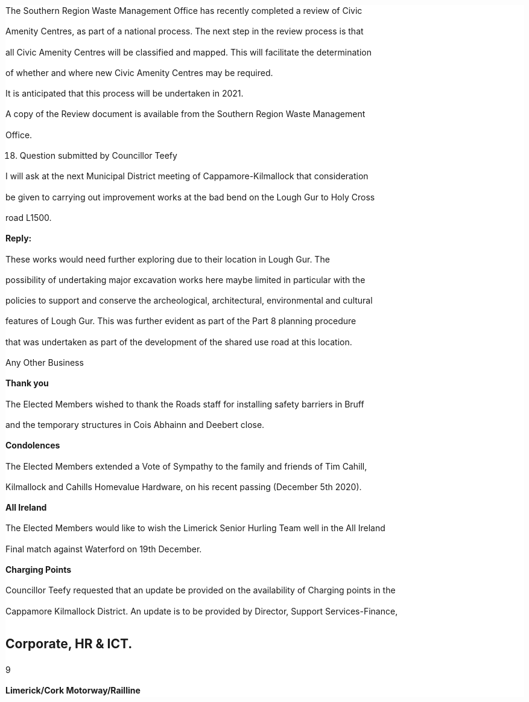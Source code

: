 The Southern Region Waste Management Office has recently completed a review of Civic

Amenity Centres, as part of a national process. The next step in the review process is that

all Civic Amenity Centres will be classified and mapped. This will facilitate the determination

of whether and where new Civic Amenity Centres may be required.

It is anticipated that this process will be undertaken in 2021.

A copy of the Review document is available from the Southern Region Waste Management

Office.

18. Question submitted by Councillor Teefy

I will ask at the next Municipal District meeting of Cappamore-Kilmallock that consideration

be given to carrying out improvement works at the bad bend on the Lough Gur to Holy Cross

road L1500.

**Reply:**

These works would need further exploring due to their location in Lough Gur. The

possibility of undertaking major excavation works here maybe limited in particular with the

policies to support and conserve the archeological, architectural, environmental and cultural

features of Lough Gur. This was further evident as part of the Part 8 planning procedure

that was undertaken as part of the development of the shared use road at this location.

Any Other Business

**Thank you**

The Elected Members wished to thank the Roads staff for installing safety barriers in Bruff

and the temporary structures in Cois Abhainn and Deebert close.

**Condolences**

The Elected Members extended a Vote of Sympathy to the family and friends of Tim Cahill,

Kilmallock and Cahills Homevalue Hardware, on his recent passing (December 5th 2020).

**All Ireland**

The Elected Members would like to wish the Limerick Senior Hurling Team well in the All Ireland

Final match against Waterford on 19th December.

**Charging Points**

Councillor Teefy requested that an update be provided on the availability of Charging points in the

Cappamore Kilmallock District. An update is to be provided by Director, Support Services-Finance,

Corporate, HR & ICT.
---
9

**Limerick/Cork Motorway/Railline**
